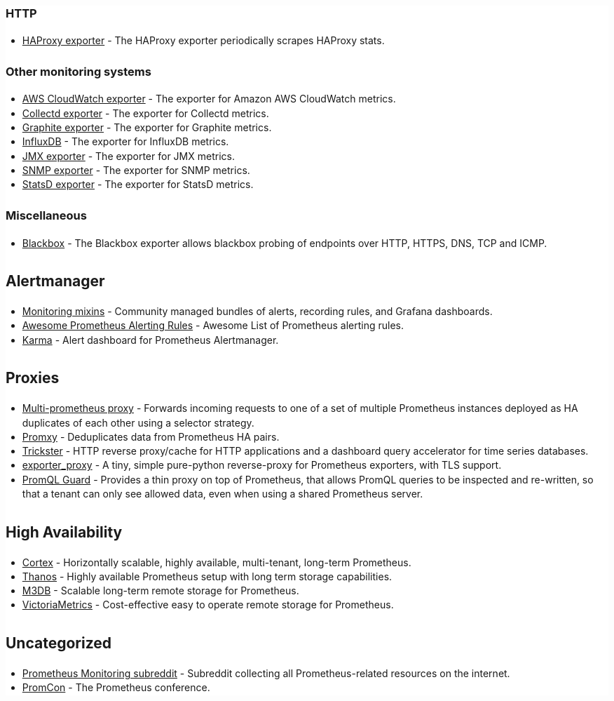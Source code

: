 ### HTTP

-   [HAProxy exporter](https://github.com/prometheus/haproxy_exporter) - The HAProxy exporter periodically scrapes HAProxy stats.

### Other monitoring systems

-   [AWS CloudWatch exporter](https://github.com/prometheus/cloudwatch_exporter) - The exporter for Amazon AWS CloudWatch metrics.
-   [Collectd exporter](https://github.com/prometheus/collectd_exporter) - The exporter for Collectd metrics.
-   [Graphite exporter](https://github.com/prometheus/graphite_exporter) - The exporter for Graphite metrics.
-   [InfluxDB](https://github.com/prometheus/influxdb_exporter) - The exporter for InfluxDB metrics.
-   [JMX exporter](https://github.com/prometheus/jmx_exporter) - The exporter for JMX metrics.
-   [SNMP exporter](https://github.com/prometheus/snmp_exporter) - The exporter for SNMP metrics.
-   [StatsD exporter](https://github.com/prometheus/statsd_exporter) - The exporter for StatsD metrics.

### Miscellaneous

-   [Blackbox](https://github.com/prometheus/blackbox_exporter) - The Blackbox exporter allows blackbox probing of endpoints over HTTP, HTTPS, DNS, TCP and ICMP.

Alertmanager
------------

-   [Monitoring mixins](https://monitoring.mixins.dev) - Community managed bundles of alerts, recording rules, and Grafana dashboards.
-   [Awesome Prometheus Alerting Rules](https://github.com/samber/awesome-prometheus-alerts) - Awesome List of Prometheus alerting rules.
-   [Karma](https://github.com/prymitive/karma) - Alert dashboard for Prometheus Alertmanager.

Proxies
-------

-   [Multi-prometheus proxy](https://github.com/matt-deboer/mpp) - Forwards incoming requests to one of a set of multiple Prometheus instances deployed as HA duplicates of each other using a selector strategy.
-   [Promxy](https://github.com/jacksontj/promxy) - Deduplicates data from Prometheus HA pairs.
-   [Trickster](https://github.com/tricksterproxy/trickster) - HTTP reverse proxy/cache for HTTP applications and a dashboard query accelerator for time series databases.
-   [exporter\_proxy](https://github.com/mrichar1/exporter_proxy) - A tiny, simple pure-python reverse-proxy for Prometheus exporters, with TLS support.
-   [PromQL Guard](https://github.com/kfdm/promql-guard) - Provides a thin proxy on top of Prometheus, that allows PromQL queries to be inspected and re-written, so that a tenant can only see allowed data, even when using a shared Prometheus server.

High Availability
-----------------

-   [Cortex](https://github.com/cortexproject/cortex) - Horizontally scalable, highly available, multi-tenant, long-term Prometheus.
-   [Thanos](https://github.com/thanos-io/thanos) - Highly available Prometheus setup with long term storage capabilities.
-   [M3DB](https://github.com/m3db/m3) - Scalable long-term remote storage for Prometheus.
-   [VictoriaMetrics](https://github.com/VictoriaMetrics/VictoriaMetrics) - Cost-effective easy to operate remote storage for Prometheus.

Uncategorized
-------------

-   [Prometheus Monitoring subreddit](https://www.reddit.com/r/PrometheusMonitoring/) - Subreddit collecting all Prometheus-related resources on the internet.
-   [PromCon](https://promcon.io/) - The Prometheus conference.
